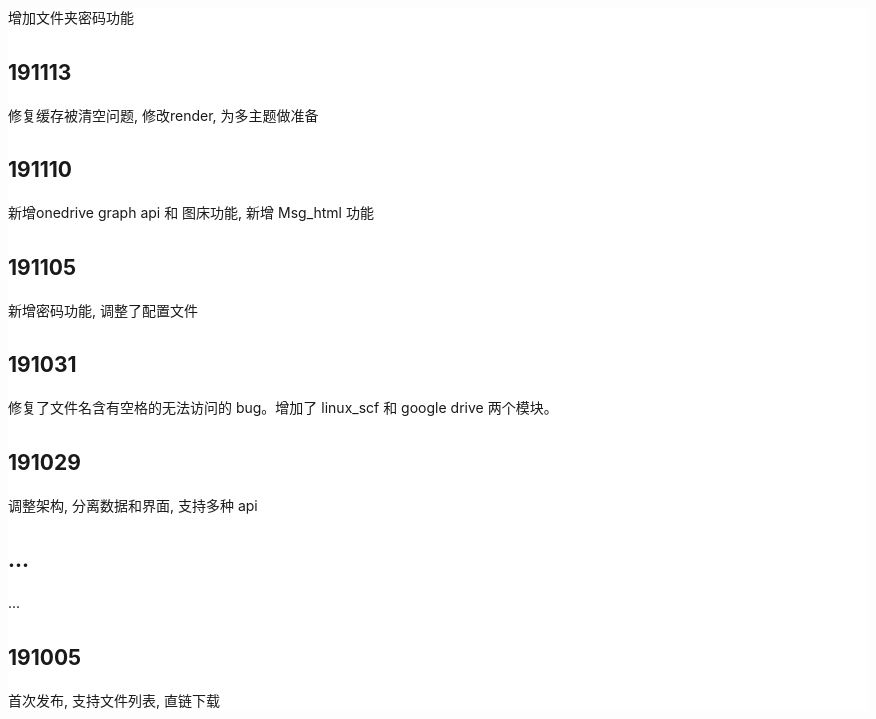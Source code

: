 增加文件夹密码功能

## 191113

修复缓存被清空问题, 修改render, 为多主题做准备

## 191110

新增onedrive graph api 和 图床功能, 新增 Msg_html 功能

## 191105

新增密码功能, 调整了配置文件

## 191031

修复了文件名含有空格的无法访问的 bug。增加了 linux_scf 和 google drive 两个模块。

## 191029

调整架构, 分离数据和界面, 支持多种 api

## ...

...

## 191005

首次发布, 支持文件列表, 直链下载
